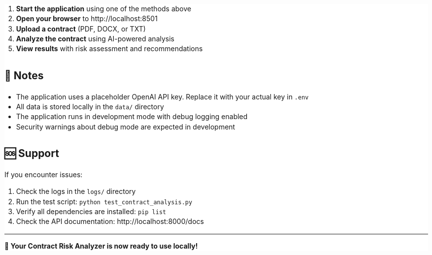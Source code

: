 1. **Start the application** using one of the methods above
2. **Open your browser** to http://localhost:8501
3. **Upload a contract** (PDF, DOCX, or TXT)
4. **Analyze the contract** using AI-powered analysis
5. **View results** with risk assessment and recommendations

## 📝 Notes

- The application uses a placeholder OpenAI API key. Replace it with your actual key in `.env`
- All data is stored locally in the `data/` directory
- The application runs in development mode with debug logging enabled
- Security warnings about debug mode are expected in development

## 🆘 Support

If you encounter issues:

1. Check the logs in the `logs/` directory
2. Run the test script: `python test_contract_analysis.py`
3. Verify all dependencies are installed: `pip list`
4. Check the API documentation: http://localhost:8000/docs

---

**🎉 Your Contract Risk Analyzer is now ready to use locally!**

